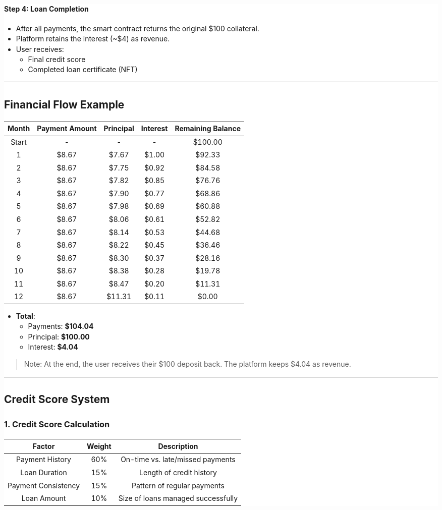 #### Step 4: Loan Completion
- After all payments, the smart contract returns the original $100 collateral.
- Platform retains the interest (~$4) as revenue.
- User receives:
  - Final credit score
  - Completed loan certificate (NFT)

---

## Financial Flow Example

| Month | Payment Amount | Principal | Interest | Remaining Balance |
|:-----:|:--------------:|:---------:|:--------:|:-----------------:|
| Start | - | - | - | $100.00 |
| 1 | $8.67 | $7.67 | $1.00 | $92.33 |
| 2 | $8.67 | $7.75 | $0.92 | $84.58 |
| 3 | $8.67 | $7.82 | $0.85 | $76.76 |
| 4 | $8.67 | $7.90 | $0.77 | $68.86 |
| 5 | $8.67 | $7.98 | $0.69 | $60.88 |
| 6 | $8.67 | $8.06 | $0.61 | $52.82 |
| 7 | $8.67 | $8.14 | $0.53 | $44.68 |
| 8 | $8.67 | $8.22 | $0.45 | $36.46 |
| 9 | $8.67 | $8.30 | $0.37 | $28.16 |
| 10 | $8.67 | $8.38 | $0.28 | $19.78 |
| 11 | $8.67 | $8.47 | $0.20 | $11.31 |
| 12 | $8.67 | $11.31 | $0.11 | $0.00 |

- **Total**: 
  - Payments: **$104.04**
  - Principal: **$100.00**
  - Interest: **$4.04**

> Note: At the end, the user receives their $100 deposit back. The platform keeps $4.04 as revenue.

---

## Credit Score System

### 1. Credit Score Calculation

| Factor | Weight | Description |
|:------:|:------:|:-----------:|
| Payment History | 60% | On-time vs. late/missed payments |
| Loan Duration | 15% | Length of credit history |
| Payment Consistency | 15% | Pattern of regular payments |
| Loan Amount | 10% | Size of loans managed successfully |
